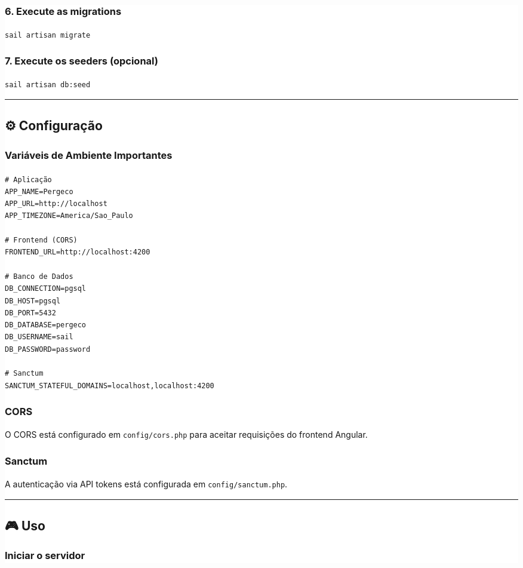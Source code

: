 ### 6. Execute as migrations

```bash
sail artisan migrate
```

### 7. Execute os seeders (opcional)

```bash
sail artisan db:seed
```

---

## ⚙️ Configuração

### Variáveis de Ambiente Importantes

```env
# Aplicação
APP_NAME=Pergeco
APP_URL=http://localhost
APP_TIMEZONE=America/Sao_Paulo

# Frontend (CORS)
FRONTEND_URL=http://localhost:4200

# Banco de Dados
DB_CONNECTION=pgsql
DB_HOST=pgsql
DB_PORT=5432
DB_DATABASE=pergeco
DB_USERNAME=sail
DB_PASSWORD=password

# Sanctum
SANCTUM_STATEFUL_DOMAINS=localhost,localhost:4200
```

### CORS

O CORS está configurado em `config/cors.php` para aceitar requisições do frontend Angular.

### Sanctum

A autenticação via API tokens está configurada em `config/sanctum.php`.

---

## 🎮 Uso

### Iniciar o servidor
